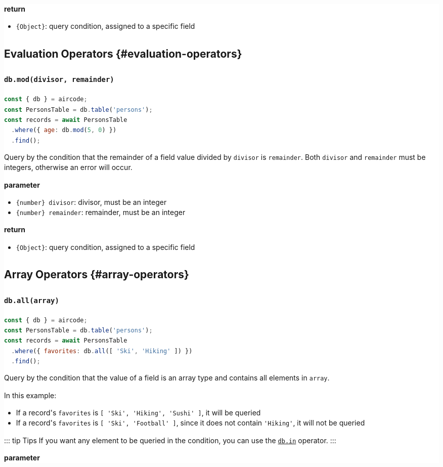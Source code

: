 
__return__

- `{Object}`: query condition, assigned to a specific field

## Evaluation Operators {#evaluation-operators}

### `db.mod(divisor, remainder)`

```js
const { db } = aircode;
const PersonsTable = db.table('persons');
const records = await PersonsTable
  .where({ age: db.mod(5, 0) })
  .find();
```

Query by the condition that the remainder of a field value divided by `divisor` is `remainder`. Both `divisor` and `remainder` must be integers, otherwise an error will occur.

__parameter__

- `{number} divisor`: divisor, must be an integer
- `{number} remainder`: remainder, must be an integer

__return__

- `{Object}`: query condition, assigned to a specific field

## Array Operators {#array-operators}

### `db.all(array)`

```js
const { db } = aircode;
const PersonsTable = db.table('persons');
const records = await PersonsTable
  .where({ favorites: db.all([ 'Ski', 'Hiking' ]) })
  .find();
```

Query by the condition that the value of a field is an array type and contains all elements in `array`.

In this example:
- If a record's `favorites` is `[ 'Ski', 'Hiking', 'Sushi' ]`, it will be queried
- If a record's `favorites` is `[ 'Ski', 'Football' ]`, since it does not contain `'Hiking'`, it will not be queried

::: tip Tips
If you want any element to be queried in the condition, you can use the [`db.in`](#db-in-array) operator.
:::

__parameter__
